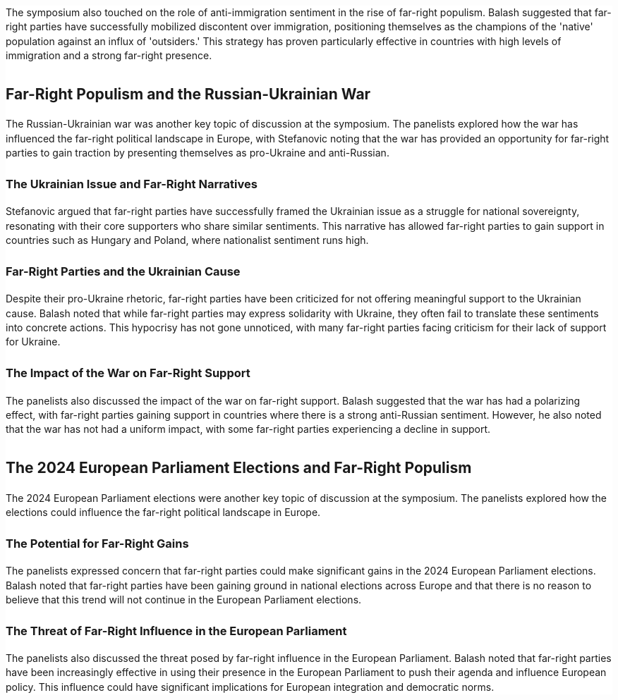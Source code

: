 The symposium also touched on the role of anti-immigration sentiment in the rise of far-right populism. Balash suggested that far-right parties have successfully mobilized discontent over immigration, positioning themselves as the champions of the 'native' population against an influx of 'outsiders.' This strategy has proven particularly effective in countries with high levels of immigration and a strong far-right presence.

## Far-Right Populism and the Russian-Ukrainian War

The Russian-Ukrainian war was another key topic of discussion at the symposium. The panelists explored how the war has influenced the far-right political landscape in Europe, with Stefanovic noting that the war has provided an opportunity for far-right parties to gain traction by presenting themselves as pro-Ukraine and anti-Russian.

### The Ukrainian Issue and Far-Right Narratives

Stefanovic argued that far-right parties have successfully framed the Ukrainian issue as a struggle for national sovereignty, resonating with their core supporters who share similar sentiments. This narrative has allowed far-right parties to gain support in countries such as Hungary and Poland, where nationalist sentiment runs high.

### Far-Right Parties and the Ukrainian Cause

Despite their pro-Ukraine rhetoric, far-right parties have been criticized for not offering meaningful support to the Ukrainian cause. Balash noted that while far-right parties may express solidarity with Ukraine, they often fail to translate these sentiments into concrete actions. This hypocrisy has not gone unnoticed, with many far-right parties facing criticism for their lack of support for Ukraine.

### The Impact of the War on Far-Right Support

The panelists also discussed the impact of the war on far-right support. Balash suggested that the war has had a polarizing effect, with far-right parties gaining support in countries where there is a strong anti-Russian sentiment. However, he also noted that the war has not had a uniform impact, with some far-right parties experiencing a decline in support.

## The 2024 European Parliament Elections and Far-Right Populism

The 2024 European Parliament elections were another key topic of discussion at the symposium. The panelists explored how the elections could influence the far-right political landscape in Europe.

### The Potential for Far-Right Gains

The panelists expressed concern that far-right parties could make significant gains in the 2024 European Parliament elections. Balash noted that far-right parties have been gaining ground in national elections across Europe and that there is no reason to believe that this trend will not continue in the European Parliament elections.

### The Threat of Far-Right Influence in the European Parliament

The panelists also discussed the threat posed by far-right influence in the European Parliament. Balash noted that far-right parties have been increasingly effective in using their presence in the European Parliament to push their agenda and influence European policy. This influence could have significant implications for European integration and democratic norms.

